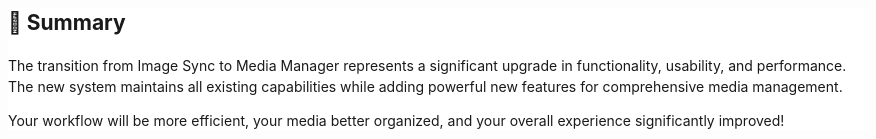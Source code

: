 ## 🎉 Summary

The transition from Image Sync to Media Manager represents a significant upgrade in functionality, usability, and performance. The new system maintains all existing capabilities while adding powerful new features for comprehensive media management.

Your workflow will be more efficient, your media better organized, and your overall experience significantly improved! 